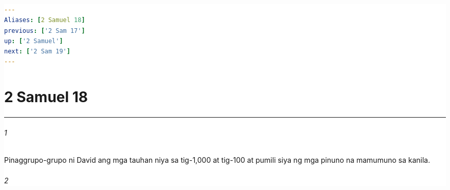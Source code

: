 ```yaml
---
Aliases: [2 Samuel 18]
previous: ['2 Sam 17']
up: ['2 Samuel']
next: ['2 Sam 19']
---
```

# 2 Samuel 18

***






















###### 1 










Pinaggrupo-grupo ni David ang mga tauhan niya sa tig-1,000 at tig-100 at pumili siya ng mga pinuno na mamumuno sa kanila. 





















###### 2 








